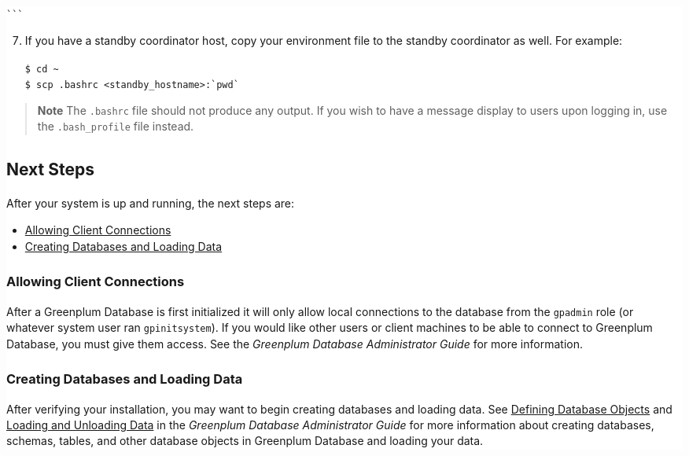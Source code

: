     ```

7.  If you have a standby coordinator host, copy your environment file to the standby coordinator as well. For example:

    ```
    $ cd ~
    $ scp .bashrc <standby_hostname>:`pwd`
    ```


> **Note** The `.bashrc` file should not produce any output. If you wish to have a message display to users upon logging in, use the `.bash_profile` file instead.

## <a id="topic9"></a>Next Steps 

After your system is up and running, the next steps are:

-   [Allowing Client Connections](#topic10)
-   [Creating Databases and Loading Data](#topic11)

### <a id="topic10"></a>Allowing Client Connections 

After a Greenplum Database is first initialized it will only allow local connections to the database from the `gpadmin` role \(or whatever system user ran `gpinitsystem`\). If you would like other users or client machines to be able to connect to Greenplum Database, you must give them access. See the *Greenplum Database Administrator Guide* for more information.

### <a id="topic11"></a>Creating Databases and Loading Data 

After verifying your installation, you may want to begin creating databases and loading data. See [Defining Database Objects](../admin_guide/ddl/ddl.html) and [Loading and Unloading Data](../admin_guide/load/topics/g-loading-and-unloading-data.html) in the *Greenplum Database Administrator Guide* for more information about creating databases, schemas, tables, and other database objects in Greenplum Database and loading your data.

